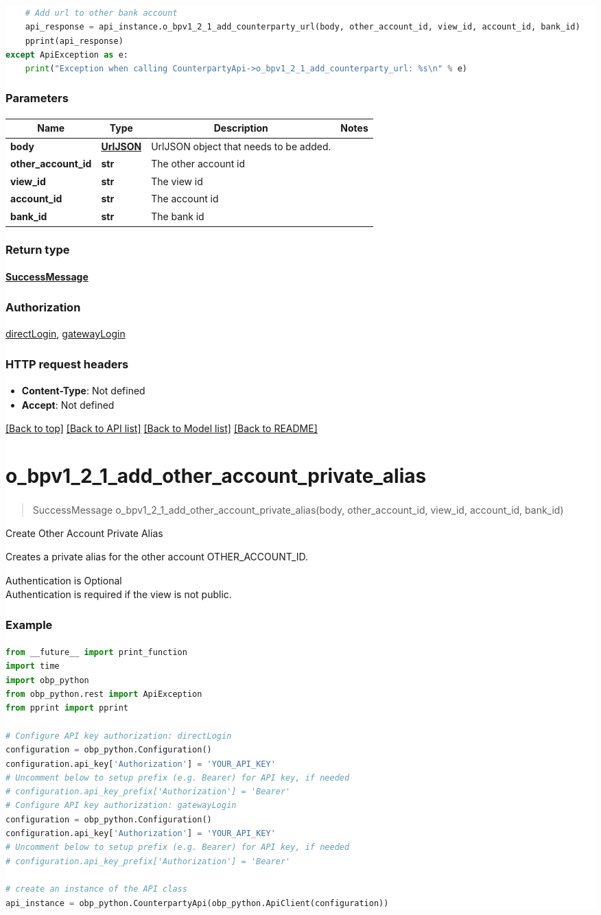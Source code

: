 ```python
    # Add url to other bank account
    api_response = api_instance.o_bpv1_2_1_add_counterparty_url(body, other_account_id, view_id, account_id, bank_id)
    pprint(api_response)
except ApiException as e:
    print("Exception when calling CounterpartyApi->o_bpv1_2_1_add_counterparty_url: %s\n" % e)
```

### Parameters

Name | Type | Description  | Notes
------------- | ------------- | ------------- | -------------
 **body** | [**UrlJSON**](UrlJSON.md)| UrlJSON object that needs to be added. | 
 **other_account_id** | **str**| The other account id | 
 **view_id** | **str**| The view id | 
 **account_id** | **str**| The account id | 
 **bank_id** | **str**| The bank id | 

### Return type

[**SuccessMessage**](SuccessMessage.md)

### Authorization

[directLogin](../README.md#directLogin), [gatewayLogin](../README.md#gatewayLogin)

### HTTP request headers

 - **Content-Type**: Not defined
 - **Accept**: Not defined

[[Back to top]](#) [[Back to API list]](../README.md#documentation-for-api-endpoints) [[Back to Model list]](../README.md#documentation-for-models) [[Back to README]](../README.md)

# **o_bpv1_2_1_add_other_account_private_alias**
> SuccessMessage o_bpv1_2_1_add_other_account_private_alias(body, other_account_id, view_id, account_id, bank_id)

Create Other Account Private Alias

<p>Creates a private alias for the other account OTHER_ACCOUNT_ID.</p><p>Authentication is Optional<br />Authentication is required if the view is not public.</p>

### Example
```python
from __future__ import print_function
import time
import obp_python
from obp_python.rest import ApiException
from pprint import pprint

# Configure API key authorization: directLogin
configuration = obp_python.Configuration()
configuration.api_key['Authorization'] = 'YOUR_API_KEY'
# Uncomment below to setup prefix (e.g. Bearer) for API key, if needed
# configuration.api_key_prefix['Authorization'] = 'Bearer'
# Configure API key authorization: gatewayLogin
configuration = obp_python.Configuration()
configuration.api_key['Authorization'] = 'YOUR_API_KEY'
# Uncomment below to setup prefix (e.g. Bearer) for API key, if needed
# configuration.api_key_prefix['Authorization'] = 'Bearer'

# create an instance of the API class
api_instance = obp_python.CounterpartyApi(obp_python.ApiClient(configuration))
```